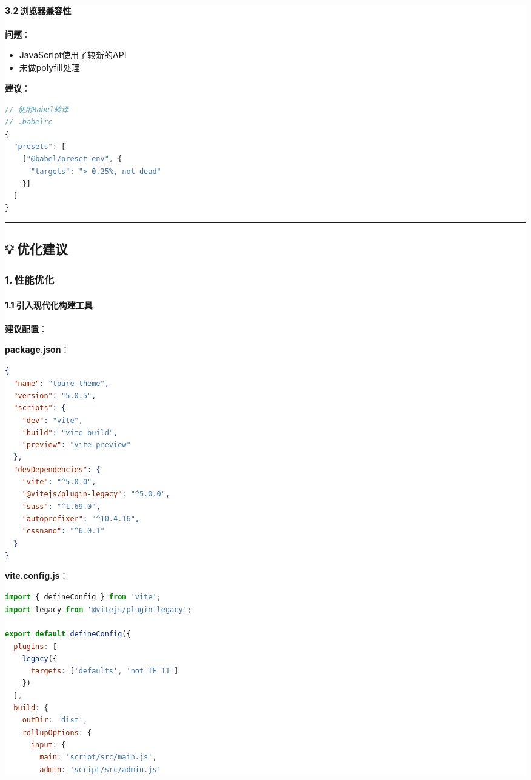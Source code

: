 #### 3.2 浏览器兼容性

**问题**：
- JavaScript使用了较新的API
- 未做polyfill处理

**建议**：
```javascript
// 使用Babel转译
// .babelrc
{
  "presets": [
    ["@babel/preset-env", {
      "targets": "> 0.25%, not dead"
    }]
  ]
}
```

---

## 💡 优化建议

### 1. 性能优化

#### 1.1 引入现代化构建工具

**建议配置**：

**package.json**：
```json
{
  "name": "tpure-theme",
  "version": "5.0.5",
  "scripts": {
    "dev": "vite",
    "build": "vite build",
    "preview": "vite preview"
  },
  "devDependencies": {
    "vite": "^5.0.0",
    "@vitejs/plugin-legacy": "^5.0.0",
    "sass": "^1.69.0",
    "autoprefixer": "^10.4.16",
    "cssnano": "^6.0.1"
  }
}
```

**vite.config.js**：
```javascript
import { defineConfig } from 'vite';
import legacy from '@vitejs/plugin-legacy';

export default defineConfig({
  plugins: [
    legacy({
      targets: ['defaults', 'not IE 11']
    })
  ],
  build: {
    outDir: 'dist',
    rollupOptions: {
      input: {
        main: 'script/src/main.js',
        admin: 'script/src/admin.js'
```